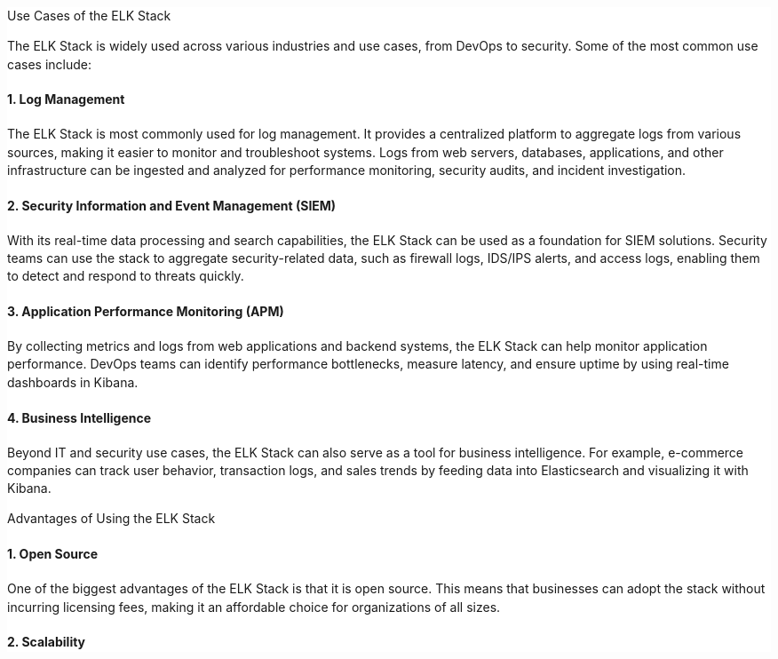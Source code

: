 


Use Cases of the ELK Stack



The ELK Stack is widely used across various industries and use cases, from DevOps to security. Some of the most common use cases include:


#### 1. **Log Management**



The ELK Stack is most commonly used for log management. It provides a centralized platform to aggregate logs from various sources, making it easier to monitor and troubleshoot systems. Logs from web servers, databases, applications, and other infrastructure can be ingested and analyzed for performance monitoring, security audits, and incident investigation.


#### 2. **Security Information and Event Management (SIEM)**



With its real-time data processing and search capabilities, the ELK Stack can be used as a foundation for SIEM solutions. Security teams can use the stack to aggregate security-related data, such as firewall logs, IDS/IPS alerts, and access logs, enabling them to detect and respond to threats quickly.


#### 3. **Application Performance Monitoring (APM)**



By collecting metrics and logs from web applications and backend systems, the ELK Stack can help monitor application performance. DevOps teams can identify performance bottlenecks, measure latency, and ensure uptime by using real-time dashboards in Kibana.


#### 4. **Business Intelligence**



Beyond IT and security use cases, the ELK Stack can also serve as a tool for business intelligence. For example, e-commerce companies can track user behavior, transaction logs, and sales trends by feeding data into Elasticsearch and visualizing it with Kibana.



Advantages of Using the ELK Stack


#### 1. **Open Source**



One of the biggest advantages of the ELK Stack is that it is open source. This means that businesses can adopt the stack without incurring licensing fees, making it an affordable choice for organizations of all sizes.


#### 2. **Scalability**
